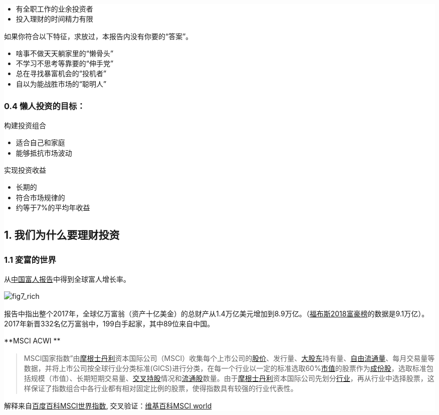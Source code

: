 - 有全职工作的业余投资者
- 投入理财的时间精力有限

如果你符合以下特征，求放过，本报告内没有你要的“答案”。

- 啥事不做天天躺家里的“懒骨头”
- 不学习不思考等靠要的“伸手党”
- 总在寻找暴富机会的“投机者”
- 自以为能战胜市场的“聪明人”



### 0.4 懒人投资的目标：

构建投资组合

- 适合自己和家庭
- 能够抵抗市场波动

实现投资收益

- 长期的
- 符合市场规律的
- 约等于7%的平均年收益



## 1. 我们为什么要理财投资

### 1.1 変富的世界

从[中国富人报告](https://www.sifma.org/resources/general/new-visionaries-and-the-chinese-century-billionaires-insights-2018/)中得到全球富人增长率。

![fig7_rich](https://github.com/bchen4/images/raw/master/omc_ia/chinese_billion_fig_7.png)

报告中指出整个2017年，全球亿万富翁（资产十亿美金）的总财产从1.4万亿美元增加到8.9万亿。（[福布斯2018富豪榜](https://www.forbes.com/billionaires/#76e74ee251c7)的数据是9.1万亿）。2017年新晋332名亿万富翁中，199白手起家，其中89位来自中国。



**MSCI ACWI **

> MSCI国家指数”由[摩根士丹利](https://baike.baidu.com/item/%E6%91%A9%E6%A0%B9%E5%A3%AB%E4%B8%B9%E5%88%A9)资本国际公司（MSCI）收集每个上市公司的[股价](https://baike.baidu.com/item/%E8%82%A1%E4%BB%B7/9079155)、发行量、[大股东](https://baike.baidu.com/item/%E5%A4%A7%E8%82%A1%E4%B8%9C)持有量、[自由流通量](https://baike.baidu.com/item/%E8%87%AA%E7%94%B1%E6%B5%81%E9%80%9A%E9%87%8F/549166)、每月交易量等数据，并将上市公司按全球行业分类标准(GICS)进行分类，在每一个行业以一定的标准选取60%[市值](https://baike.baidu.com/item/%E5%B8%82%E5%80%BC/3694784)的股票作为[成份股](https://baike.baidu.com/item/%E6%88%90%E4%BB%BD%E8%82%A1/9734053)，选取标准包括规模（市值）、长期短期交易量、[交叉持股](https://baike.baidu.com/item/%E4%BA%A4%E5%8F%89%E6%8C%81%E8%82%A1/6881459)情况和[流通股](https://baike.baidu.com/item/%E6%B5%81%E9%80%9A%E8%82%A1/8333337)数量。由于[摩根士丹利](https://baike.baidu.com/item/%E6%91%A9%E6%A0%B9%E5%A3%AB%E4%B8%B9%E5%88%A9)资本国际公司先划分[行业](https://baike.baidu.com/item/%E8%A1%8C%E4%B8%9A/2063999)，再从行业中选择股票，这样保证了指数组合中各行业都有相对固定比例的股票，使得指数具有较强的行业代表性。

解释来自[百度百科MSCI世界指数](https://baike.baidu.com/item/MSCI%E5%9B%BD%E5%AE%B6%E6%8C%87%E6%95%B0), 交叉验证：[维基百科MSCI world](https://en.wikipedia.org/wiki/MSCI_World)

